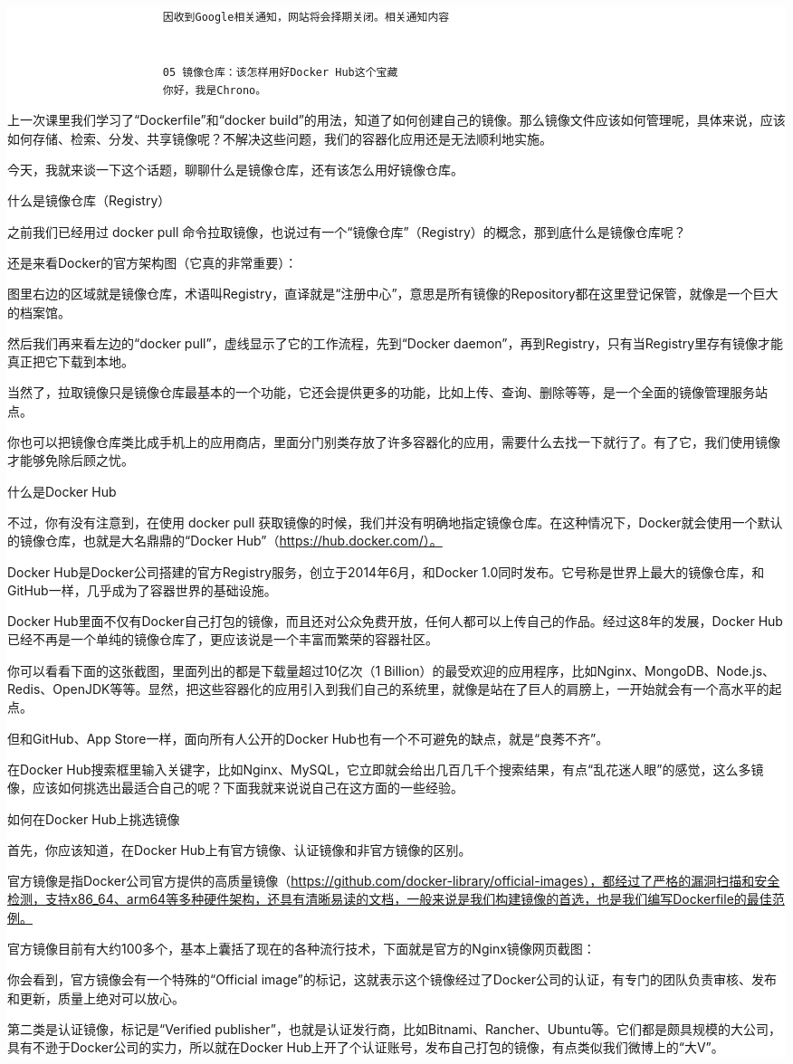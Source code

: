 
                            
                            因收到Google相关通知，网站将会择期关闭。相关通知内容
                            
                            
                            05 镜像仓库：该怎样用好Docker Hub这个宝藏
                            你好，我是Chrono。

上一次课里我们学习了“Dockerfile”和“docker build”的用法，知道了如何创建自己的镜像。那么镜像文件应该如何管理呢，具体来说，应该如何存储、检索、分发、共享镜像呢？不解决这些问题，我们的容器化应用还是无法顺利地实施。

今天，我就来谈一下这个话题，聊聊什么是镜像仓库，还有该怎么用好镜像仓库。

什么是镜像仓库（Registry）

之前我们已经用过 docker pull 命令拉取镜像，也说过有一个“镜像仓库”（Registry）的概念，那到底什么是镜像仓库呢？

还是来看Docker的官方架构图（它真的非常重要）：



图里右边的区域就是镜像仓库，术语叫Registry，直译就是“注册中心”，意思是所有镜像的Repository都在这里登记保管，就像是一个巨大的档案馆。

然后我们再来看左边的“docker pull”，虚线显示了它的工作流程，先到“Docker daemon”，再到Registry，只有当Registry里存有镜像才能真正把它下载到本地。

当然了，拉取镜像只是镜像仓库最基本的一个功能，它还会提供更多的功能，比如上传、查询、删除等等，是一个全面的镜像管理服务站点。

你也可以把镜像仓库类比成手机上的应用商店，里面分门别类存放了许多容器化的应用，需要什么去找一下就行了。有了它，我们使用镜像才能够免除后顾之忧。

什么是Docker Hub

不过，你有没有注意到，在使用 docker pull 获取镜像的时候，我们并没有明确地指定镜像仓库。在这种情况下，Docker就会使用一个默认的镜像仓库，也就是大名鼎鼎的“Docker Hub”（https://hub.docker.com/）。

Docker Hub是Docker公司搭建的官方Registry服务，创立于2014年6月，和Docker 1.0同时发布。它号称是世界上最大的镜像仓库，和GitHub一样，几乎成为了容器世界的基础设施。

Docker Hub里面不仅有Docker自己打包的镜像，而且还对公众免费开放，任何人都可以上传自己的作品。经过这8年的发展，Docker Hub已经不再是一个单纯的镜像仓库了，更应该说是一个丰富而繁荣的容器社区。

你可以看看下面的这张截图，里面列出的都是下载量超过10亿次（1 Billion）的最受欢迎的应用程序，比如Nginx、MongoDB、Node.js、Redis、OpenJDK等等。显然，把这些容器化的应用引入到我们自己的系统里，就像是站在了巨人的肩膀上，一开始就会有一个高水平的起点。



但和GitHub、App Store一样，面向所有人公开的Docker Hub也有一个不可避免的缺点，就是“良莠不齐”。

在Docker Hub搜索框里输入关键字，比如Nginx、MySQL，它立即就会给出几百几千个搜索结果，有点“乱花迷人眼”的感觉，这么多镜像，应该如何挑选出最适合自己的呢？下面我就来说说自己在这方面的一些经验。

如何在Docker Hub上挑选镜像

首先，你应该知道，在Docker Hub上有官方镜像、认证镜像和非官方镜像的区别。

官方镜像是指Docker公司官方提供的高质量镜像（https://github.com/docker-library/official-images），都经过了严格的漏洞扫描和安全检测，支持x86_64、arm64等多种硬件架构，还具有清晰易读的文档，一般来说是我们构建镜像的首选，也是我们编写Dockerfile的最佳范例。

官方镜像目前有大约100多个，基本上囊括了现在的各种流行技术，下面就是官方的Nginx镜像网页截图：



你会看到，官方镜像会有一个特殊的“Official image”的标记，这就表示这个镜像经过了Docker公司的认证，有专门的团队负责审核、发布和更新，质量上绝对可以放心。

第二类是认证镜像，标记是“Verified publisher”，也就是认证发行商，比如Bitnami、Rancher、Ubuntu等。它们都是颇具规模的大公司，具有不逊于Docker公司的实力，所以就在Docker Hub上开了个认证账号，发布自己打包的镜像，有点类似我们微博上的“大V”。
